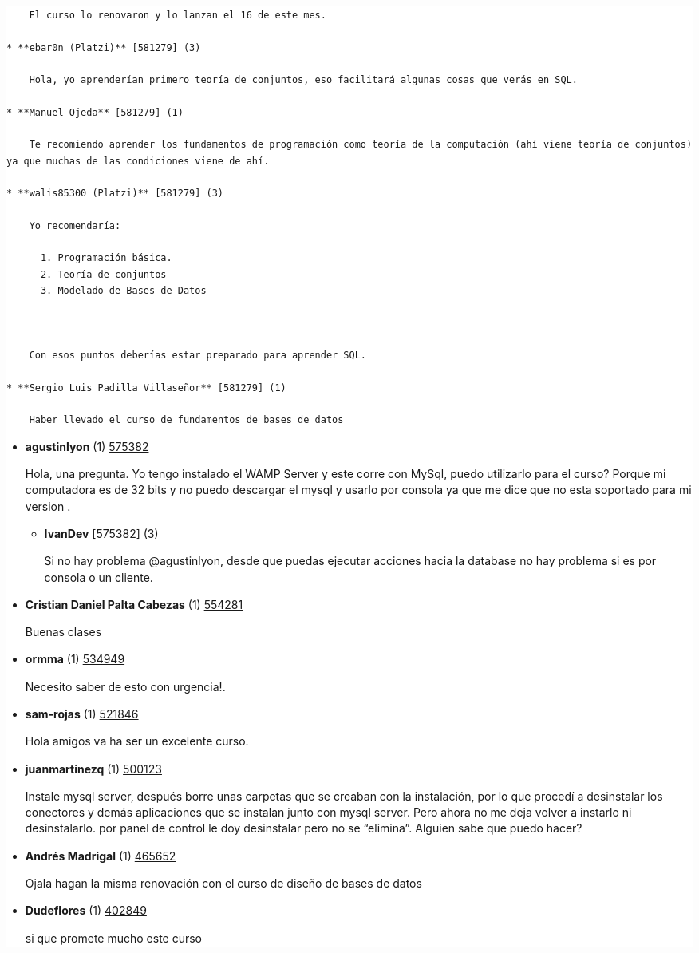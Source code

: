 		El curso lo renovaron y lo lanzan el 16 de este mes.

	* **ebar0n (Platzi)** [581279] (3)

		Hola, yo aprenderían primero teoría de conjuntos, eso facilitará algunas cosas que verás en SQL.

	* **Manuel Ojeda** [581279] (1)

		Te recomiendo aprender los fundamentos de programación como teoría de la computación (ahí viene teoría de conjuntos) ya que muchas de las condiciones viene de ahí.

	* **walis85300 (Platzi)** [581279] (3)

		Yo recomendaría:
		
		  1. Programación básica.
		  2. Teoría de conjuntos
		  3. Modelado de Bases de Datos
		
		
		
		Con esos puntos deberías estar preparado para aprender SQL.

	* **Sergio Luis Padilla Villaseñor** [581279] (1)

		Haber llevado el curso de fundamentos de bases de datos

* **agustinlyon** (1) [575382](https://platzi.com/comentario/575382/) 

	Hola, una pregunta. Yo tengo instalado el WAMP Server y este corre con MySql, puedo utilizarlo para el curso? Porque mi computadora es de 32 bits y no puedo descargar el mysql y usarlo por consola ya que me dice que no esta soportado para mi version .

	* **IvanDev** [575382] (3)

		Si no hay problema @agustinlyon, desde que puedas ejecutar acciones hacia la database no hay problema si es por consola o un cliente.

* **Cristian Daniel Palta Cabezas** (1) [554281](https://platzi.com/comentario/554281/) 

	Buenas clases

* **ormma** (1) [534949](https://platzi.com/comentario/534949/) 

	Necesito saber de esto con urgencia!.

* **sam-rojas** (1) [521846](https://platzi.com/comentario/521846/) 

	Hola amigos va ha ser un excelente curso.

* **juanmartinezq** (1) [500123](https://platzi.com/comentario/500123/) 

	Instale mysql server, después borre unas carpetas que se creaban con la instalación, por lo que procedí a desinstalar los conectores y demás aplicaciones que se instalan junto con mysql server. Pero ahora no me deja volver a instarlo ni desinstalarlo. por panel de control le doy desinstalar pero no se “elimina”. Alguien sabe que puedo hacer?

* **Andrés Madrigal** (1) [465652](https://platzi.com/comentario/465652/) 

	Ojala hagan la misma renovación con el curso de diseño de bases de datos

* **Dudeflores** (1) [402849](https://platzi.com/comentario/402849/) 

	si que promete mucho este curso
